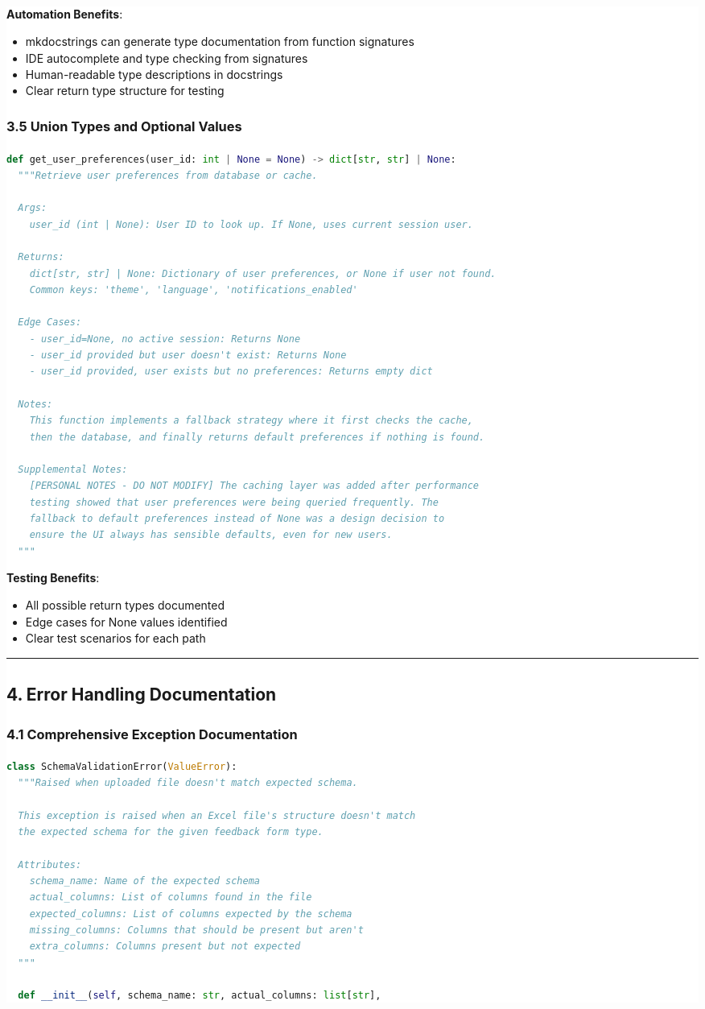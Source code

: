 **Automation Benefits**:

- mkdocstrings can generate type documentation from function signatures
- IDE autocomplete and type checking from signatures
- Human-readable type descriptions in docstrings
- Clear return type structure for testing

### 3.5 Union Types and Optional Values

```python
def get_user_preferences(user_id: int | None = None) -> dict[str, str] | None:
  """Retrieve user preferences from database or cache.

  Args:
    user_id (int | None): User ID to look up. If None, uses current session user.

  Returns:
    dict[str, str] | None: Dictionary of user preferences, or None if user not found.
    Common keys: 'theme', 'language', 'notifications_enabled'

  Edge Cases:
    - user_id=None, no active session: Returns None
    - user_id provided but user doesn't exist: Returns None
    - user_id provided, user exists but no preferences: Returns empty dict

  Notes:
    This function implements a fallback strategy where it first checks the cache,
    then the database, and finally returns default preferences if nothing is found.

  Supplemental Notes:
    [PERSONAL NOTES - DO NOT MODIFY] The caching layer was added after performance
    testing showed that user preferences were being queried frequently. The
    fallback to default preferences instead of None was a design decision to
    ensure the UI always has sensible defaults, even for new users.
  """
```

**Testing Benefits**:

- All possible return types documented
- Edge cases for None values identified
- Clear test scenarios for each path

---

## 4. Error Handling Documentation

### 4.1 Comprehensive Exception Documentation

```python
class SchemaValidationError(ValueError):
  """Raised when uploaded file doesn't match expected schema.

  This exception is raised when an Excel file's structure doesn't match
  the expected schema for the given feedback form type.

  Attributes:
    schema_name: Name of the expected schema
    actual_columns: List of columns found in the file
    expected_columns: List of columns expected by the schema
    missing_columns: Columns that should be present but aren't
    extra_columns: Columns present but not expected
  """

  def __init__(self, schema_name: str, actual_columns: list[str],
```